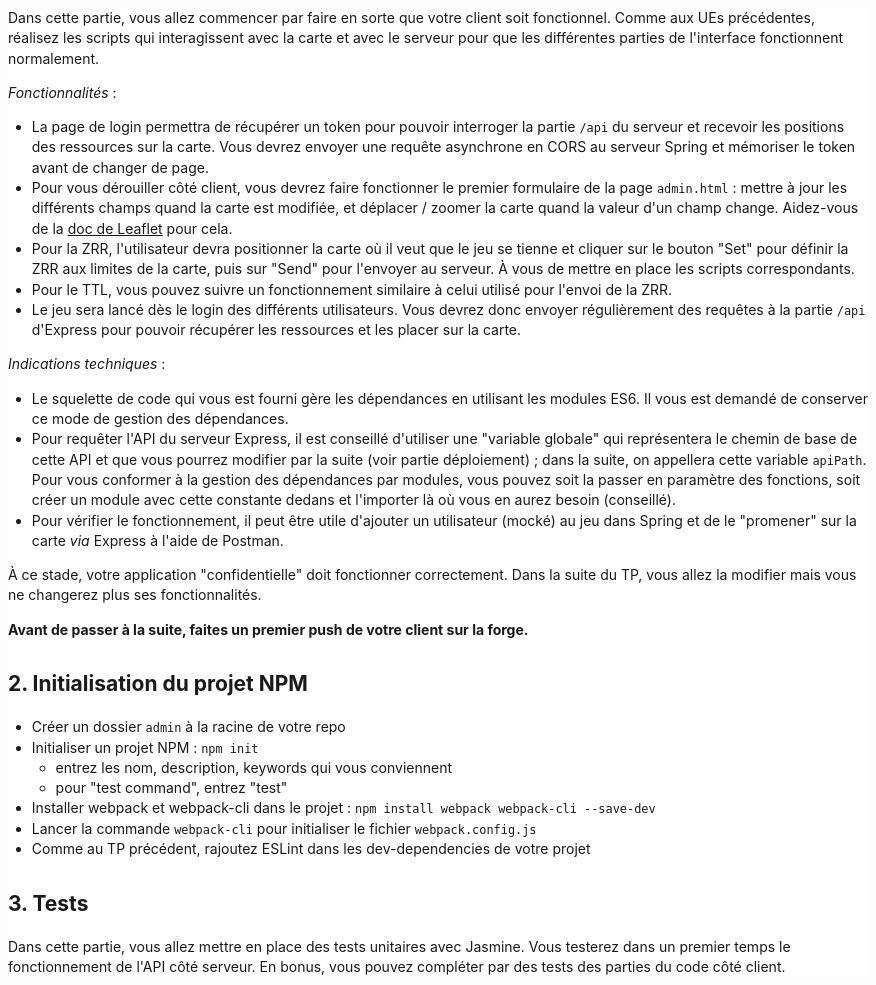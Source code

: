 Dans cette partie, vous allez commencer par faire en sorte que votre client soit fonctionnel. Comme aux UEs précédentes, réalisez les scripts qui interagissent avec la carte et avec le serveur pour que les différentes parties de l'interface fonctionnent normalement.

_Fonctionnalités_ :

- La page de login permettra de récupérer un token pour pouvoir interroger la partie `/api` du serveur et recevoir les positions des ressources sur la carte. Vous devrez envoyer une requête asynchrone en CORS au serveur Spring et mémoriser le token avant de changer de page.
- Pour vous dérouiller côté client, vous devrez faire fonctionner le premier formulaire de la page `admin.html` : mettre à jour les différents champs quand la carte est modifiée, et déplacer / zoomer la carte quand la valeur d'un champ change. Aidez-vous de la [doc de Leaflet](https://leafletjs.com/reference.html) pour cela.
- Pour la ZRR, l'utilisateur devra positionner la carte où il veut que le jeu se tienne et cliquer sur le bouton "Set" pour définir la ZRR aux limites de la carte, puis sur "Send" pour l'envoyer au serveur. &Agrave; vous de mettre en place les scripts correspondants.
- Pour le TTL, vous pouvez suivre un fonctionnement similaire à celui utilisé pour l'envoi de la ZRR.
- Le jeu sera lancé dès le login des différents utilisateurs. Vous devrez donc envoyer régulièrement des requêtes à la partie `/api` d'Express pour pouvoir récupérer les ressources et les placer sur la carte.

_Indications techniques_ :

- Le squelette de code qui vous est fourni gère les dépendances en utilisant les modules ES6. Il vous est demandé de conserver ce mode de gestion des dépendances.
- Pour requêter l'API du serveur Express, il est conseillé d'utiliser une "variable globale" qui représentera le chemin de base de cette API et que vous pourrez modifier par la suite (voir partie déploiement) ; dans la suite, on appellera cette variable `apiPath`. Pour vous conformer à la gestion des dépendances par modules, vous pouvez soit la passer en paramètre des fonctions, soit créer un module avec cette constante dedans et l'importer là où vous en aurez besoin (conseillé).
- Pour vérifier le fonctionnement, il peut être utile d'ajouter un utilisateur (mocké) au jeu dans Spring et de le "promener" sur la carte _via_ Express à l'aide de Postman.

&Agrave; ce stade, votre application "confidentielle" doit fonctionner correctement. Dans la suite du TP, vous allez la modifier mais vous ne changerez plus ses fonctionnalités.

**Avant de passer à la suite, faites un premier push de votre client sur la forge.**

## 2. Initialisation du projet NPM

- Créer un dossier `admin` à la racine de votre repo
- Initialiser un projet NPM : `npm init`
  - entrez les nom, description, keywords qui vous conviennent
  - pour "test command", entrez "test"
- Installer webpack et webpack-cli dans le projet : `npm install webpack webpack-cli --save-dev`
- Lancer la commande `webpack-cli` pour initialiser le fichier `webpack.config.js`
- Comme au TP précédent, rajoutez ESLint dans les dev-dependencies de votre projet

## 3. Tests

Dans cette partie, vous allez mettre en place des tests unitaires avec Jasmine. Vous testerez dans un premier temps le fonctionnement de l'API côté serveur. En bonus, vous pouvez compléter par des tests des parties du code côté client.
